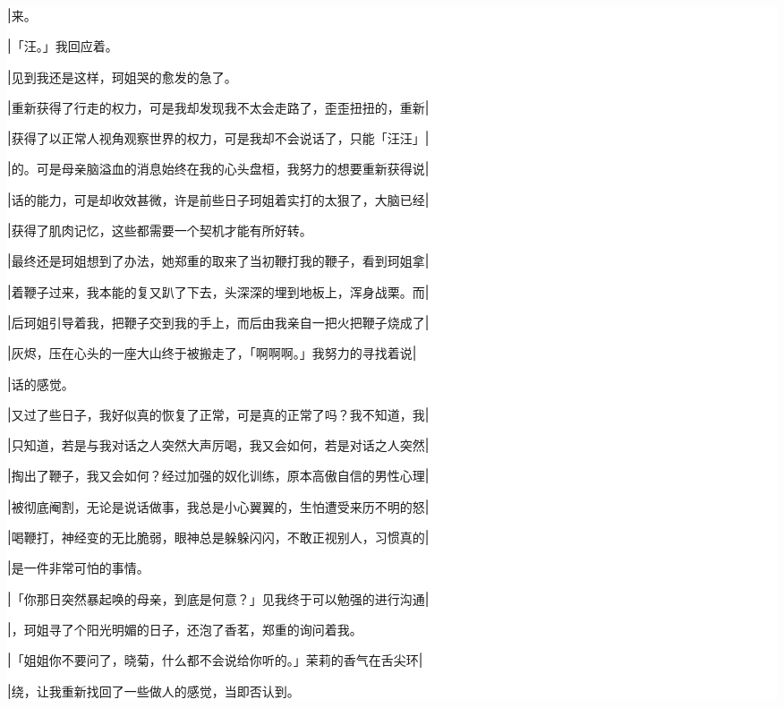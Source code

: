 |来。

|「汪。」我回应着。

|见到我还是这样，珂姐哭的愈发的急了。

|重新获得了行走的权力，可是我却发现我不太会走路了，歪歪扭扭的，重新|

|获得了以正常人视角观察世界的权力，可是我却不会说话了，只能「汪汪」|

|的。可是母亲脑溢血的消息始终在我的心头盘桓，我努力的想要重新获得说|

|话的能力，可是却收效甚微，许是前些日子珂姐着实打的太狠了，大脑已经|

|获得了肌肉记忆，这些都需要一个契机才能有所好转。

|最终还是珂姐想到了办法，她郑重的取来了当初鞭打我的鞭子，看到珂姐拿|

|着鞭子过来，我本能的复又趴了下去，头深深的埋到地板上，浑身战栗。而|

|后珂姐引导着我，把鞭子交到我的手上，而后由我亲自一把火把鞭子烧成了|

|灰烬，压在心头的一座大山终于被搬走了，「啊啊啊。」我努力的寻找着说|

|话的感觉。

|又过了些日子，我好似真的恢复了正常，可是真的正常了吗？我不知道，我|

|只知道，若是与我对话之人突然大声厉喝，我又会如何，若是对话之人突然|

|掏出了鞭子，我又会如何？经过加强的奴化训练，原本高傲自信的男性心理|

|被彻底阉割，无论是说话做事，我总是小心翼翼的，生怕遭受来历不明的怒|

|喝鞭打，神经变的无比脆弱，眼神总是躲躲闪闪，不敢正视别人，习惯真的|

|是一件非常可怕的事情。

|「你那日突然暴起唤的母亲，到底是何意？」见我终于可以勉强的进行沟通|

|，珂姐寻了个阳光明媚的日子，还泡了香茗，郑重的询问着我。

|「姐姐你不要问了，晓菊，什么都不会说给你听的。」茉莉的香气在舌尖环|

|绕，让我重新找回了一些做人的感觉，当即否认到。
